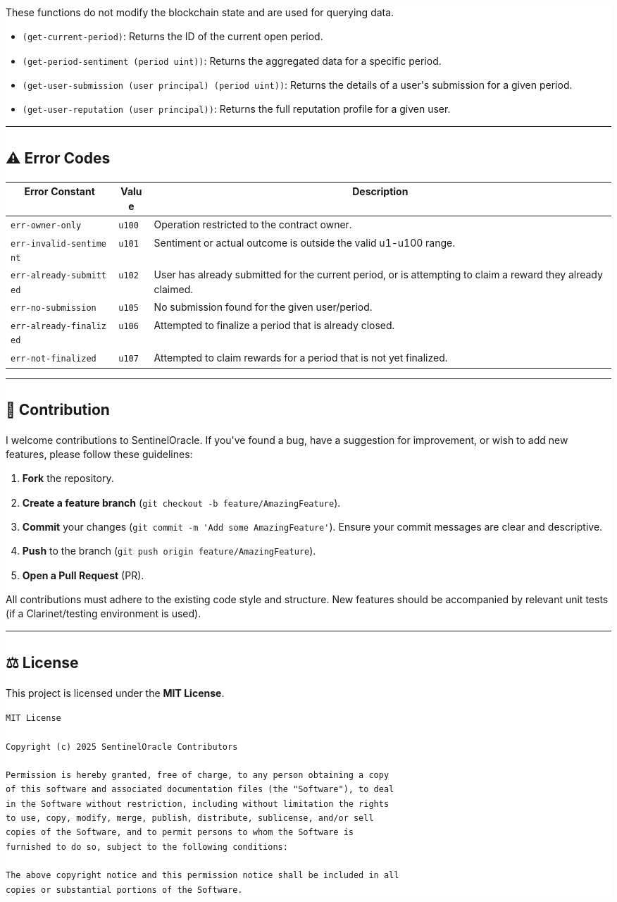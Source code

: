 These functions do not modify the blockchain state and are used for querying data.

-   `(get-current-period)`: Returns the ID of the current open period.

-   `(get-period-sentiment (period uint))`: Returns the aggregated data for a specific period.

-   `(get-user-submission (user principal) (period uint))`: Returns the details of a user's submission for a given period.

-   `(get-user-reputation (user principal))`: Returns the full reputation profile for a given user.

* * * * *

⚠️ Error Codes
--------------

| **Error Constant** | **Value** | **Description** |
| --- | --- | --- |
| `err-owner-only` | `u100` | Operation restricted to the contract owner. |
| `err-invalid-sentiment` | `u101` | Sentiment or actual outcome is outside the valid u1-u100 range. |
| `err-already-submitted` | `u102` | User has already submitted for the current period, or is attempting to claim a reward they already claimed. |
| `err-no-submission` | `u105` | No submission found for the given user/period. |
| `err-already-finalized` | `u106` | Attempted to finalize a period that is already closed. |
| `err-not-finalized` | `u107` | Attempted to claim rewards for a period that is not yet finalized. |

* * * * *

🤝 Contribution
---------------

I welcome contributions to SentinelOracle. If you've found a bug, have a suggestion for improvement, or wish to add new features, please follow these guidelines:

1.  **Fork** the repository.

2.  **Create a feature branch** (`git checkout -b feature/AmazingFeature`).

3.  **Commit** your changes (`git commit -m 'Add some AmazingFeature'`). Ensure your commit messages are clear and descriptive.

4.  **Push** to the branch (`git push origin feature/AmazingFeature`).

5.  **Open a Pull Request** (PR).

All contributions must adhere to the existing code style and structure. New features should be accompanied by relevant unit tests (if a Clarinet/testing environment is used).

* * * * *

⚖️ License
----------

This project is licensed under the **MIT License**.

```
MIT License

Copyright (c) 2025 SentinelOracle Contributors

Permission is hereby granted, free of charge, to any person obtaining a copy
of this software and associated documentation files (the "Software"), to deal
in the Software without restriction, including without limitation the rights
to use, copy, modify, merge, publish, distribute, sublicense, and/or sell
copies of the Software, and to permit persons to whom the Software is
furnished to do so, subject to the following conditions:

The above copyright notice and this permission notice shall be included in all
copies or substantial portions of the Software.
```